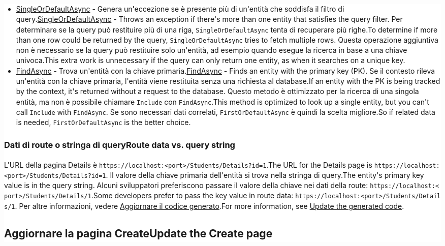 * <span data-ttu-id="a2979-134">[SingleOrDefaultAsync](/dotnet/api/microsoft.entityframeworkcore.entityframeworkqueryableextensions.singleordefaultasync#Microsoft_EntityFrameworkCore_EntityFrameworkQueryableExtensions_SingleOrDefaultAsync__1_System_Linq_IQueryable___0__System_Linq_Expressions_Expression_System_Func___0_System_Boolean___System_Threading_CancellationToken_) - Genera un'eccezione se è presente più di un'entità che soddisfa il filtro di query.</span><span class="sxs-lookup"><span data-stu-id="a2979-134">[SingleOrDefaultAsync](/dotnet/api/microsoft.entityframeworkcore.entityframeworkqueryableextensions.singleordefaultasync#Microsoft_EntityFrameworkCore_EntityFrameworkQueryableExtensions_SingleOrDefaultAsync__1_System_Linq_IQueryable___0__System_Linq_Expressions_Expression_System_Func___0_System_Boolean___System_Threading_CancellationToken_) - Throws an exception if there's more than one entity that satisfies the query filter.</span></span> <span data-ttu-id="a2979-135">Per determinare se la query può restituire più di una riga, `SingleOrDefaultAsync` tenta di recuperare più righe.</span><span class="sxs-lookup"><span data-stu-id="a2979-135">To determine if more than one row could be returned by the query, `SingleOrDefaultAsync` tries to fetch multiple rows.</span></span> <span data-ttu-id="a2979-136">Questa operazione aggiuntiva non è necessario se la query può restituire solo un'entità, ad esempio quando esegue la ricerca in base a una chiave univoca.</span><span class="sxs-lookup"><span data-stu-id="a2979-136">This extra work is unnecessary if the query can only return one entity, as when it searches on a unique key.</span></span>
* <span data-ttu-id="a2979-137">[FindAsync](/dotnet/api/microsoft.entityframeworkcore.dbcontext.findasync#Microsoft_EntityFrameworkCore_DbContext_FindAsync_System_Type_System_Object___) - Trova un'entità con la chiave primaria.</span><span class="sxs-lookup"><span data-stu-id="a2979-137">[FindAsync](/dotnet/api/microsoft.entityframeworkcore.dbcontext.findasync#Microsoft_EntityFrameworkCore_DbContext_FindAsync_System_Type_System_Object___) - Finds an entity with the primary key (PK).</span></span> <span data-ttu-id="a2979-138">Se il contesto rileva un'entità con la chiave primaria, l'entità viene restituita senza una richiesta al database.</span><span class="sxs-lookup"><span data-stu-id="a2979-138">If an entity with the PK is being tracked by the context, it's returned without a request to the database.</span></span> <span data-ttu-id="a2979-139">Questo metodo è ottimizzato per la ricerca di una singola entità, ma non è possibile chiamare `Include` con `FindAsync`.</span><span class="sxs-lookup"><span data-stu-id="a2979-139">This method is optimized to look up a single entity, but you can't call `Include` with `FindAsync`.</span></span>  <span data-ttu-id="a2979-140">Se sono necessari dati correlati, `FirstOrDefaultAsync` è quindi la scelta migliore.</span><span class="sxs-lookup"><span data-stu-id="a2979-140">So if related data is needed, `FirstOrDefaultAsync` is the better choice.</span></span>

### <a name="route-data-vs-query-string"></a><span data-ttu-id="a2979-141">Dati di route o stringa di query</span><span class="sxs-lookup"><span data-stu-id="a2979-141">Route data vs. query string</span></span>

<span data-ttu-id="a2979-142">L'URL della pagina Details è `https://localhost:<port>/Students/Details?id=1`.</span><span class="sxs-lookup"><span data-stu-id="a2979-142">The URL for the Details page is `https://localhost:<port>/Students/Details?id=1`.</span></span> <span data-ttu-id="a2979-143">Il valore della chiave primaria dell'entità si trova nella stringa di query.</span><span class="sxs-lookup"><span data-stu-id="a2979-143">The entity's primary key value is in the query string.</span></span> <span data-ttu-id="a2979-144">Alcuni sviluppatori preferiscono passare il valore della chiave nei dati della route: `https://localhost:<port>/Students/Details/1`.</span><span class="sxs-lookup"><span data-stu-id="a2979-144">Some developers prefer to pass the key value in route data: `https://localhost:<port>/Students/Details/1`.</span></span> <span data-ttu-id="a2979-145">Per altre informazioni, vedere [Aggiornare il codice generato](xref:tutorials/razor-pages/da1#update-the-generated-code).</span><span class="sxs-lookup"><span data-stu-id="a2979-145">For more information, see [Update the generated code](xref:tutorials/razor-pages/da1#update-the-generated-code).</span></span>

## <a name="update-the-create-page"></a><span data-ttu-id="a2979-146">Aggiornare la pagina Create</span><span class="sxs-lookup"><span data-stu-id="a2979-146">Update the Create page</span></span>
